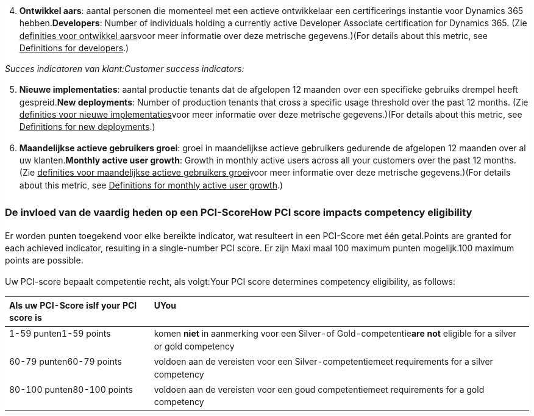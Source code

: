 4. <span data-ttu-id="f5bd4-134">**Ontwikkel aars**: aantal personen die momenteel met een actieve ontwikkelaar een certificerings instantie voor Dynamics 365 hebben.</span><span class="sxs-lookup"><span data-stu-id="f5bd4-134">**Developers**: Number of individuals holding a currently active Developer Associate certification for Dynamics 365.</span></span> <span data-ttu-id="f5bd4-135">(Zie [definities voor ontwikkel aars](partner-contribution-indicators-small-and-midmarket-cloud-business-option.md#definitions-for-pci-metric-4---developers)voor meer informatie over deze metrische gegevens.)</span><span class="sxs-lookup"><span data-stu-id="f5bd4-135">(For details about this metric, see [Definitions for developers](partner-contribution-indicators-small-and-midmarket-cloud-business-option.md#definitions-for-pci-metric-4---developers).)</span></span>

<span data-ttu-id="f5bd4-136">*Succes indicatoren van klant:*</span><span class="sxs-lookup"><span data-stu-id="f5bd4-136">*Customer success indicators:*</span></span>

5. <span data-ttu-id="f5bd4-137">**Nieuwe implementaties**: aantal productie tenants dat de afgelopen 12 maanden over een specifieke gebruiks drempel heeft gespreid.</span><span class="sxs-lookup"><span data-stu-id="f5bd4-137">**New deployments**: Number of production tenants that cross a specific usage threshold over the past 12 months.</span></span> <span data-ttu-id="f5bd4-138">(Zie [definities voor nieuwe implementaties](partner-contribution-indicators-small-and-midmarket-cloud-business-option.md#definitions-for-pci-metric-5---new-deployments)voor meer informatie over deze metrische gegevens.)</span><span class="sxs-lookup"><span data-stu-id="f5bd4-138">(For details about this metric, see [Definitions for new deployments](partner-contribution-indicators-small-and-midmarket-cloud-business-option.md#definitions-for-pci-metric-5---new-deployments).)</span></span>

6. <span data-ttu-id="f5bd4-139">**Maandelijkse actieve gebruikers groei**: groei in maandelijkse actieve gebruikers gedurende de afgelopen 12 maanden over al uw klanten.</span><span class="sxs-lookup"><span data-stu-id="f5bd4-139">**Monthly active user growth**: Growth in monthly active users across all your customers over the past 12 months.</span></span> <span data-ttu-id="f5bd4-140">(Zie [definities voor maandelijkse actieve gebruikers groei](partner-contribution-indicators-small-and-midmarket-cloud-business-option.md#definitions-for-pci-metric-6---monthly-active-user-growth)voor meer informatie over deze metrische gegevens.)</span><span class="sxs-lookup"><span data-stu-id="f5bd4-140">(For details about this metric, see [Definitions for monthly active user growth](partner-contribution-indicators-small-and-midmarket-cloud-business-option.md#definitions-for-pci-metric-6---monthly-active-user-growth).)</span></span>

### <a name="how-pci-score-impacts-competency-eligibility"></a><span data-ttu-id="f5bd4-141">De invloed van de vaardig heden op een PCI-Score</span><span class="sxs-lookup"><span data-stu-id="f5bd4-141">How PCI score impacts competency eligibility</span></span>
<span data-ttu-id="f5bd4-142">Er worden punten toegekend voor elke bereikte indicator, wat resulteert in een PCI-Score met één getal.</span><span class="sxs-lookup"><span data-stu-id="f5bd4-142">Points are granted for each achieved indicator, resulting in a single-number PCI score.</span></span> <span data-ttu-id="f5bd4-143">Er zijn Maxi maal 100 maximum punten mogelijk.</span><span class="sxs-lookup"><span data-stu-id="f5bd4-143">100 maximum points are possible.</span></span> 

<span data-ttu-id="f5bd4-144">Uw PCI-score bepaalt competentie recht, als volgt:</span><span class="sxs-lookup"><span data-stu-id="f5bd4-144">Your PCI score determines competency eligibility, as follows:</span></span>

|<span data-ttu-id="f5bd4-145">Als uw PCI-Score is</span><span class="sxs-lookup"><span data-stu-id="f5bd4-145">If your PCI score is</span></span>  | <span data-ttu-id="f5bd4-146">U</span><span class="sxs-lookup"><span data-stu-id="f5bd4-146">You</span></span>  |
|:----------------------|:-----------------|
|<span data-ttu-id="f5bd4-147">1-59 punten</span><span class="sxs-lookup"><span data-stu-id="f5bd4-147">1-59 points</span></span>  | <span data-ttu-id="f5bd4-148">komen **niet** in aanmerking voor een Silver-of Gold-competentie</span><span class="sxs-lookup"><span data-stu-id="f5bd4-148">**are not** eligible for a silver or gold competency</span></span> |
|<span data-ttu-id="f5bd4-149">60-79 punten</span><span class="sxs-lookup"><span data-stu-id="f5bd4-149">60-79 points</span></span>  | <span data-ttu-id="f5bd4-150">voldoen aan de vereisten voor een Silver-competentie</span><span class="sxs-lookup"><span data-stu-id="f5bd4-150">meet requirements for a silver competency</span></span>  |
|<span data-ttu-id="f5bd4-151">80-100 punten</span><span class="sxs-lookup"><span data-stu-id="f5bd4-151">80-100 points</span></span>  | <span data-ttu-id="f5bd4-152">voldoen aan de vereisten voor een goud competentie</span><span class="sxs-lookup"><span data-stu-id="f5bd4-152">meet requirements for a gold competency</span></span>
